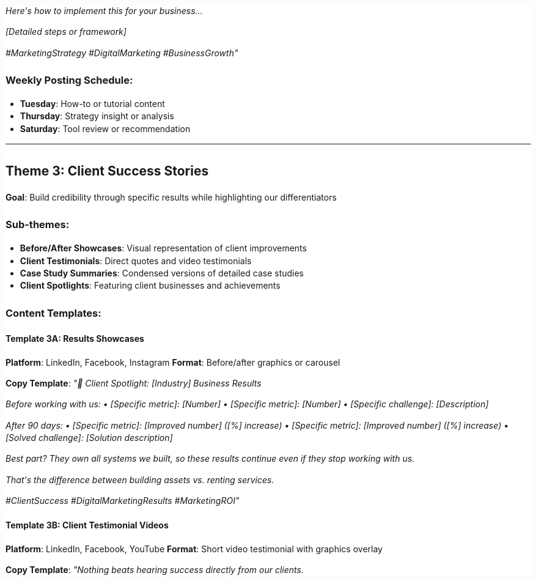 *Here's how to implement this for your business...*

*[Detailed steps or framework]*

*#MarketingStrategy #DigitalMarketing #BusinessGrowth"*

### Weekly Posting Schedule:
- **Tuesday**: How-to or tutorial content
- **Thursday**: Strategy insight or analysis
- **Saturday**: Tool review or recommendation

---

## Theme 3: Client Success Stories

**Goal**: Build credibility through specific results while highlighting our differentiators

### Sub-themes:
- **Before/After Showcases**: Visual representation of client improvements
- **Client Testimonials**: Direct quotes and video testimonials
- **Case Study Summaries**: Condensed versions of detailed case studies
- **Client Spotlights**: Featuring client businesses and achievements

### Content Templates:

#### Template 3A: Results Showcases
**Platform**: LinkedIn, Facebook, Instagram
**Format**: Before/after graphics or carousel

**Copy Template**:
*"🎯 Client Spotlight: [Industry] Business Results*

*Before working with us:*
*• [Specific metric]: [Number]*
*• [Specific metric]: [Number]*
*• [Specific challenge]: [Description]*

*After 90 days:*
*• [Specific metric]: [Improved number] ([%] increase)*
*• [Specific metric]: [Improved number] ([%] increase)*
*• [Solved challenge]: [Solution description]*

*Best part? They own all systems we built, so these results continue even if they stop working with us.*

*That's the difference between building assets vs. renting services.*

*#ClientSuccess #DigitalMarketingResults #MarketingROI"*

#### Template 3B: Client Testimonial Videos
**Platform**: LinkedIn, Facebook, YouTube
**Format**: Short video testimonial with graphics overlay

**Copy Template**:
*"Nothing beats hearing success directly from our clients.*
